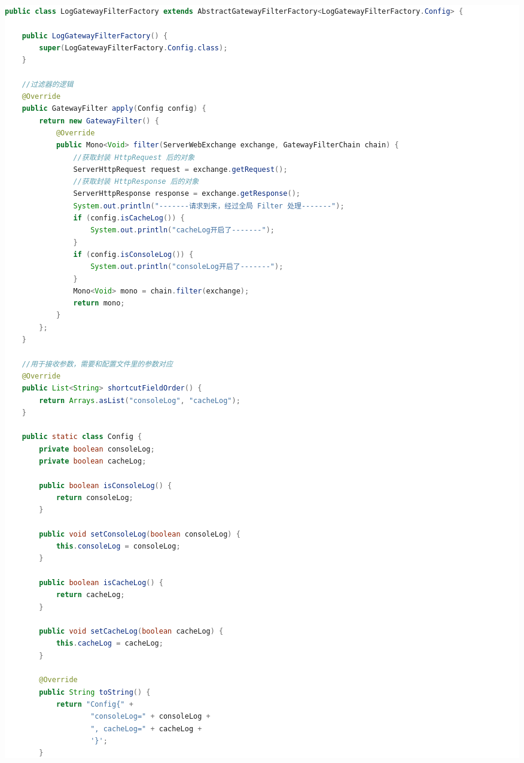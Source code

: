 ~~~java
public class LogGatewayFilterFactory extends AbstractGatewayFilterFactory<LogGatewayFilterFactory.Config> {

    public LogGatewayFilterFactory() {
        super(LogGatewayFilterFactory.Config.class);
    }

    //过滤器的逻辑
    @Override
    public GatewayFilter apply(Config config) {
        return new GatewayFilter() {
            @Override
            public Mono<Void> filter(ServerWebExchange exchange, GatewayFilterChain chain) {
                //获取封装 HttpRequest 后的对象
                ServerHttpRequest request = exchange.getRequest();
                //获取封装 HttpResponse 后的对象
                ServerHttpResponse response = exchange.getResponse();
                System.out.println("-------请求到来，经过全局 Filter 处理-------");
                if (config.isCacheLog()) {
                    System.out.println("cacheLog开启了-------");
                }
                if (config.isConsoleLog()) {
                    System.out.println("consoleLog开启了-------");
                }
                Mono<Void> mono = chain.filter(exchange);
                return mono;
            }
        };
    }

    //用于接收参数，需要和配置文件里的参数对应
    @Override
    public List<String> shortcutFieldOrder() {
        return Arrays.asList("consoleLog", "cacheLog");
    }

    public static class Config {
        private boolean consoleLog;
        private boolean cacheLog;

        public boolean isConsoleLog() {
            return consoleLog;
        }

        public void setConsoleLog(boolean consoleLog) {
            this.consoleLog = consoleLog;
        }

        public boolean isCacheLog() {
            return cacheLog;
        }

        public void setCacheLog(boolean cacheLog) {
            this.cacheLog = cacheLog;
        }

        @Override
        public String toString() {
            return "Config{" +
                    "consoleLog=" + consoleLog +
                    ", cacheLog=" + cacheLog +
                    '}';
        }
~~~